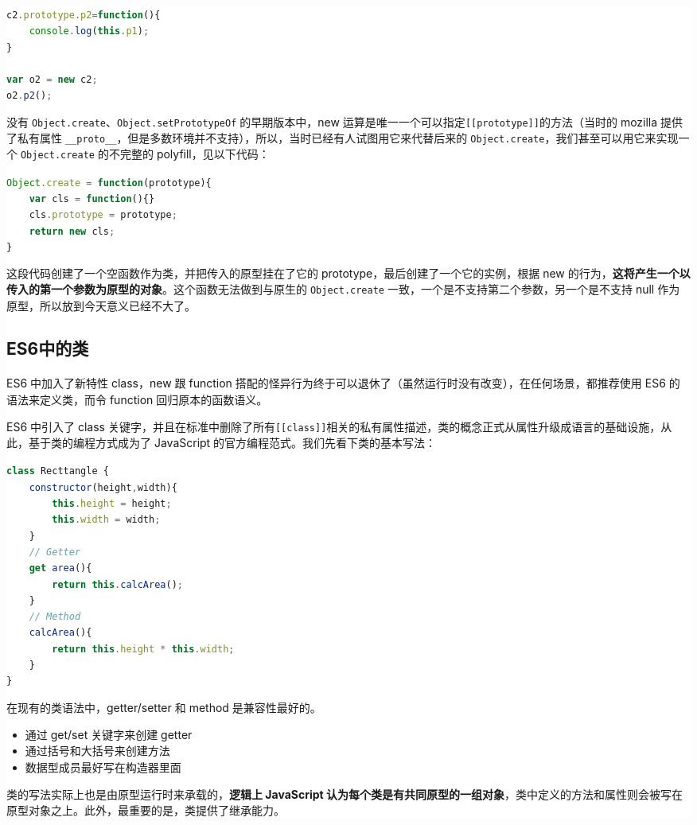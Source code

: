 ```js
c2.prototype.p2=function(){
    console.log(this.p1);
}

var o2 = new c2;
o2.p2();
```

没有 `Object.create`、`Object.setPrototypeOf` 的早期版本中，new 运算是唯一一个可以指定`[[prototype]]`的方法（当时的 mozilla 提供了私有属性 `__proto__`，但是多数环境并不支持），所以，当时已经有人试图用它来代替后来的 `Object.create`，我们甚至可以用它来实现一个 `Object.create` 的不完整的 polyfill，见以下代码：

```js
Object.create = function(prototype){
    var cls = function(){}
    cls.prototype = prototype;
    return new cls;
}
```

这段代码创建了一个空函数作为类，并把传入的原型挂在了它的 prototype，最后创建了一个它的实例，根据 new 的行为，**这将产生一个以传入的第一个参数为原型的对象**。这个函数无法做到与原生的 `Object.create` 一致，一个是不支持第二个参数，另一个是不支持 null 作为原型，所以放到今天意义已经不大了。

## ES6中的类

ES6 中加入了新特性 class，new 跟 function 搭配的怪异行为终于可以退休了（虽然运行时没有改变），在任何场景，都推荐使用 ES6 的语法来定义类，而令 function 回归原本的函数语义。

ES6 中引入了 class 关键字，并且在标准中删除了所有`[[class]]`相关的私有属性描述，类的概念正式从属性升级成语言的基础设施，从此，基于类的编程方式成为了 JavaScript 的官方编程范式。我们先看下类的基本写法：

```js
class Recttangle {
    constructor(height,width){
        this.height = height;
        this.width = width;
    }
    // Getter
    get area(){
        return this.calcArea();
    }
    // Method
    calcArea(){
        return this.height * this.width;
    }
}
```

在现有的类语法中，getter/setter 和 method 是兼容性最好的。

- 通过 get/set 关键字来创建 getter
- 通过括号和大括号来创建方法
- 数据型成员最好写在构造器里面

类的写法实际上也是由原型运行时来承载的，**逻辑上 JavaScript 认为每个类是有共同原型的一组对象**，类中定义的方法和属性则会被写在原型对象之上。此外，最重要的是，类提供了继承能力。

